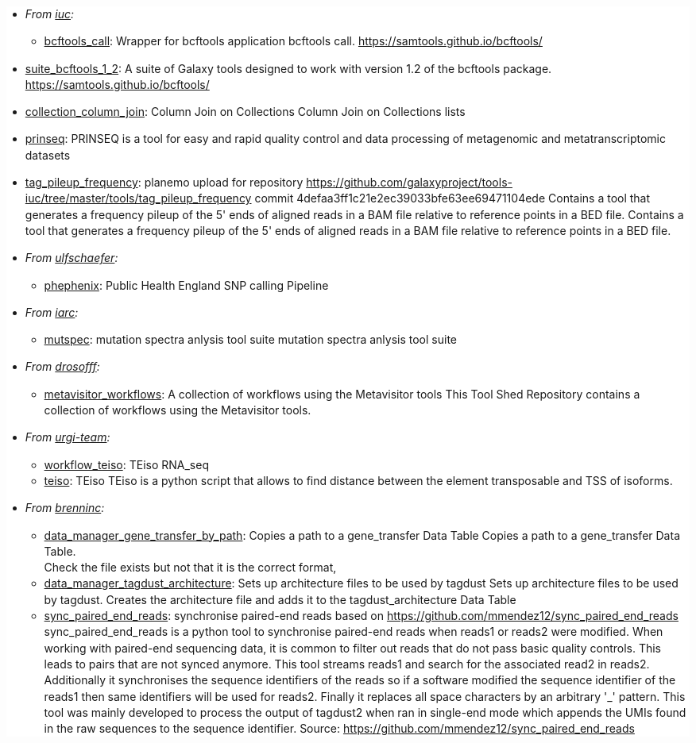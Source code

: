 * *From [iuc](https://toolshed.g2.bx.psu.edu/view/iuc):*
  * [bcftools_call](https://toolshed.g2.bx.psu.edu/view/iuc/bcftools_call): Wrapper for bcftools application bcftools call. https://samtools.github.io/bcftools/

* [suite_bcftools_1_2](https://toolshed.g2.bx.psu.edu/view/iuc/suite_bcftools_1_2): A suite of Galaxy tools designed to work with version 1.2 of the bcftools package. https://samtools.github.io/bcftools/

* [collection_column_join](https://toolshed.g2.bx.psu.edu/view/iuc/collection_column_join): Column Join on Collections Column Join on Collections lists

* [prinseq](https://toolshed.g2.bx.psu.edu/view/iuc/prinseq): PRINSEQ is a tool for easy and rapid quality control and data processing of metagenomic and metatranscriptomic datasets 
* [tag_pileup_frequency](https://toolshed.g2.bx.psu.edu/view/iuc/tag_pileup_frequency): planemo upload for repository https://github.com/galaxyproject/tools-iuc/tree/master/tools/tag_pileup_frequency commit 4defaa3ff1c21e2ec39033bfe63ee69471104ede Contains a tool that generates a frequency pileup of the 5' ends of aligned reads in a BAM file relative to reference points in a BED file. Contains a tool that generates a frequency pileup of the 5' ends of aligned reads in a BAM file relative to reference points in a BED file.

* *From [ulfschaefer](https://toolshed.g2.bx.psu.edu/view/ulfschaefer):*
  * [phephenix](https://toolshed.g2.bx.psu.edu/view/ulfschaefer/phephenix): Public Health England SNP calling Pipeline 

* *From [iarc](https://toolshed.g2.bx.psu.edu/view/iarc):*
  * [mutspec](https://toolshed.g2.bx.psu.edu/view/iarc/mutspec): mutation spectra anlysis tool suite mutation spectra anlysis tool suite

* *From [drosofff](https://toolshed.g2.bx.psu.edu/view/drosofff):*
  * [metavisitor_workflows](https://toolshed.g2.bx.psu.edu/view/drosofff/metavisitor_workflows): A collection of workflows using the Metavisitor tools This Tool Shed Repository contains a collection of workflows using the Metavisitor tools.

* *From [urgi-team](https://toolshed.g2.bx.psu.edu/view/urgi-team):*
  * [workflow_teiso](https://toolshed.g2.bx.psu.edu/view/urgi-team/workflow_teiso): TEiso RNA_seq
  * [teiso](https://toolshed.g2.bx.psu.edu/view/urgi-team/teiso): TEiso TEiso is a python script that allows to find distance between the element transposable and TSS of isoforms.

* *From [brenninc](https://toolshed.g2.bx.psu.edu/view/brenninc):*
  * [data_manager_gene_transfer_by_path](https://toolshed.g2.bx.psu.edu/view/brenninc/data_manager_gene_transfer_by_path): Copies a path to a gene_transfer Data Table Copies a path to a gene_transfer Data Table.<br />Check the file exists but not that it is the correct format,
  * [data_manager_tagdust_architecture](https://toolshed.g2.bx.psu.edu/view/brenninc/data_manager_tagdust_architecture): Sets up architecture files to be used by tagdust Sets up architecture files to be used by tagdust. Creates the architecture file and adds it to the tagdust_architecture Data Table
  * [sync_paired_end_reads](https://toolshed.g2.bx.psu.edu/view/brenninc/sync_paired_end_reads): synchronise paired-end reads based on https://github.com/mmendez12/sync_paired_end_reads sync_paired_end_reads is a python tool to synchronise paired-end reads when reads1 or reads2 were modified.  When working with paired-end sequencing data, it is common to filter out reads that do not pass basic quality controls. This leads to pairs that are not synced anymore. This tool streams reads1 and search for the associated read2 in reads2. Additionally it synchronises the sequence identifiers of the reads so if a software modified the sequence identifier of the reads1 then same identifiers will be used for reads2. Finally it replaces all space characters by an arbitrary '</u>_' pattern.  This tool was mainly developed to process the output of tagdust2 when ran in single-end mode which appends the UMIs found in the raw sequences to the sequence identifier. Source: https://github.com/mmendez12/sync_paired_end_reads
